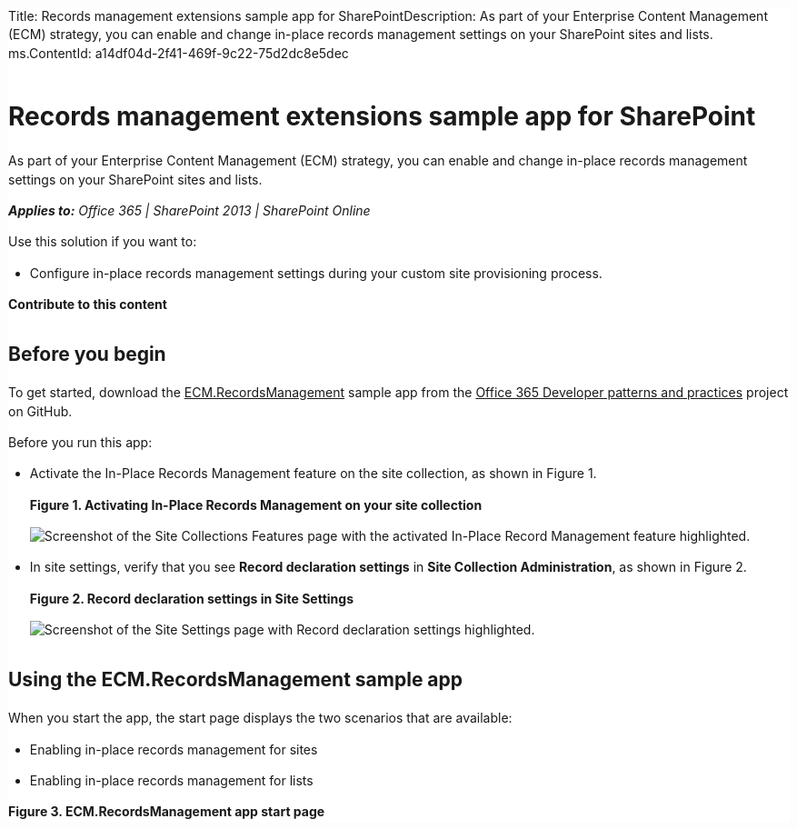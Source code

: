 Title: Records management extensions sample app for SharePointDescription: As part of your Enterprise Content Management (ECM) strategy, you can enable and change in-place records management settings on your SharePoint sites and lists.
ms.ContentId: a14df04d-2f41-469f-9c22-75d2dc8e5dec


# Records management extensions sample app for SharePoint
As part of your Enterprise Content Management (ECM) strategy, you can enable and change in-place records management settings on your SharePoint sites and lists.

    
 _**Applies to:** Office 365 | SharePoint 2013 | SharePoint Online_

    

    
Use this solution if you want to:

- Configure in-place records management settings during your custom site provisioning process.
    
 **Contribute to this content**

    

## Before you begin
<a name="sectionSection0"> </a>

To get started, download the  [ECM.RecordsManagement](https://github.com/OfficeDev/PnP/tree/dev/Scenarios/ECM.RecordsManagement) sample app from the [Office 365 Developer patterns and practices](https://github.com/OfficeDev/PnP/tree/dev) project on GitHub.

Before you run this app:


- Activate the In-Place Records Management feature on the site collection, as shown in Figure 1.
    
    **Figure 1. Activating In-Place Records Management on your site collection**

    ![Screenshot of the Site Collections Features page with the activated In-Place Record Management feature highlighted.](..\..\includes\media\d99269ae-b8fc-445b-a1b8-1612b16dcba6.png)

- In site settings, verify that you see  **Record declaration settings** in **Site Collection Administration**, as shown in Figure 2.
    
    **Figure 2. Record declaration settings in Site Settings**

    ![Screenshot of the Site Settings page with Record declaration settings highlighted.](..\..\includes\media\13a6a490-68cd-4f70-8714-cd6222325890.png)


## Using the ECM.RecordsManagement sample app
<a name="sectionSection1"> </a>

 When you start the app, the start page displays the two scenarios that are available:


- Enabling in-place records management for sites
    
- Enabling in-place records management for lists
    

**Figure 3. ECM.RecordsManagement app start page**
